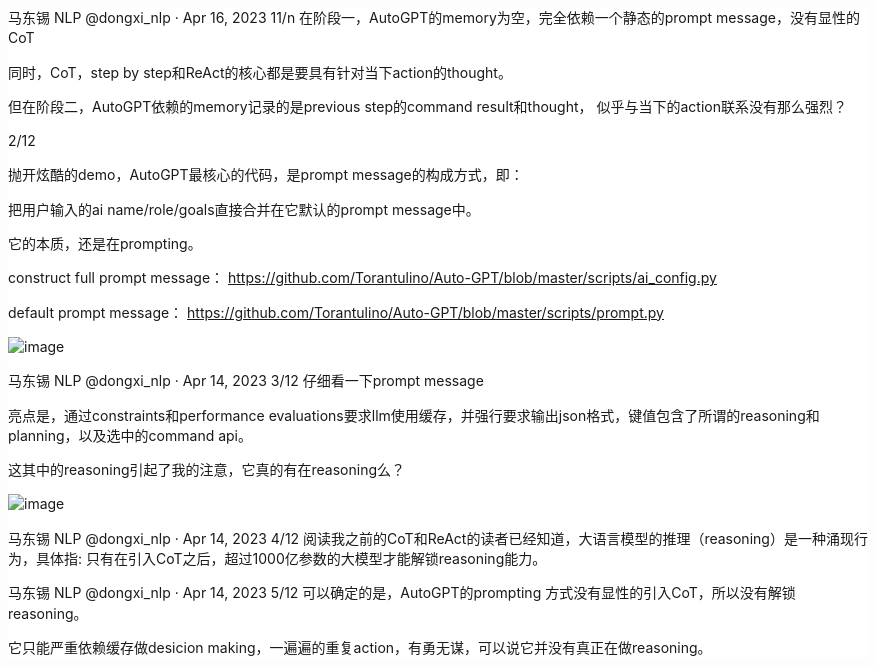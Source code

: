
马东锡 NLP
@dongxi_nlp
·
Apr 16, 2023
11/n 在阶段一，AutoGPT的memory为空，完全依赖一个静态的prompt message，没有显性的CoT

同时，CoT，step by step和ReAct的核心都是要具有针对当下action的thought。

但在阶段二，AutoGPT依赖的memory记录的是previous step的command result和thought， 似乎与当下的action联系没有那么强烈？

2/12

抛开炫酷的demo，AutoGPT最核心的代码，是prompt message的构成方式，即：

把用户输入的ai name/role/goals直接合并在它默认的prompt message中。

它的本质，还是在prompting。

construct full prompt message：
https://github.com/Torantulino/Auto-GPT/blob/master/scripts/ai_config.py

default prompt message：
https://github.com/Torantulino/Auto-GPT/blob/master/scripts/prompt.py


<img width="889" height="176" alt="image" src="https://github.com/user-attachments/assets/de189036-63b1-44d8-8fd0-349dffbfbcdb" />



马东锡 NLP
@dongxi_nlp
·
Apr 14, 2023
3/12 仔细看一下prompt message

亮点是，通过constraints和performance evaluations要求llm使用缓存，并强行要求输出json格式，键值包含了所谓的reasoning和planning，以及选中的command api。

这其中的reasoning引起了我的注意，它真的有在reasoning么？

<img width="719" height="341" alt="image" src="https://github.com/user-attachments/assets/fafc12af-1bd8-4669-aab2-73c8bcfa38e7" />


马东锡 NLP
@dongxi_nlp
·
Apr 14, 2023
4/12 阅读我之前的CoT和ReAct的读者已经知道，大语言模型的推理（reasoning）是一种涌现行为，具体指:
只有在引入CoT之后，超过1000亿参数的大模型才能解锁reasoning能力。


马东锡 NLP
@dongxi_nlp
·
Apr 14, 2023
5/12 可以确定的是，AutoGPT的prompting 方式没有显性的引入CoT，所以没有解锁reasoning。

它只能严重依赖缓存做desicion making，一遍遍的重复action，有勇无谋，可以说它并没有真正在做reasoning。
